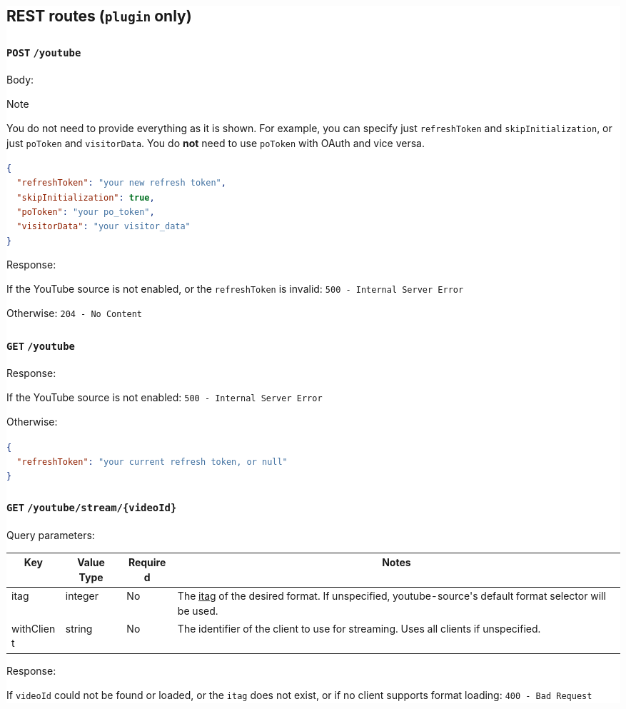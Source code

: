 ## REST routes (`plugin` only)
### `POST` `/youtube`

Body:

> [!NOTE]
> You do not need to provide everything as it is shown.
> For example, you can specify just `refreshToken` and `skipInitialization`, or just `poToken` and `visitorData`.
> You do **not** need to use `poToken` with OAuth and vice versa.

```json
{
  "refreshToken": "your new refresh token",
  "skipInitialization": true,
  "poToken": "your po_token",
  "visitorData": "your visitor_data"
}
```

Response:

If the YouTube source is not enabled, or the `refreshToken` is invalid:
`500 - Internal Server Error`

Otherwise:
`204 - No Content`

### `GET` `/youtube`

Response:

If the YouTube source is not enabled:
`500 - Internal Server Error`

Otherwise:
```json
{
  "refreshToken": "your current refresh token, or null"
}
```

### `GET` `/youtube/stream/{videoId}`

Query parameters:

| Key          | Value Type | Required | Notes                                                                                                                                                                       |
|--------------|------------|----------|-----------------------------------------------------------------------------------------------------------------------------------------------------------------------------|
| itag         | integer    | No       | The [itag](https://gist.github.com/AgentOak/34d47c65b1d28829bb17c24c04a0096f) of the desired format. If unspecified, youtube-source's default format selector will be used. |
| withClient   | string     | No       | The identifier of the client to use for streaming. Uses all clients if unspecified.                                                                                         |

Response:

If `videoId` could not be found or loaded, or the `itag` does not exist, or if no client supports format loading:
`400 - Bad Request`
